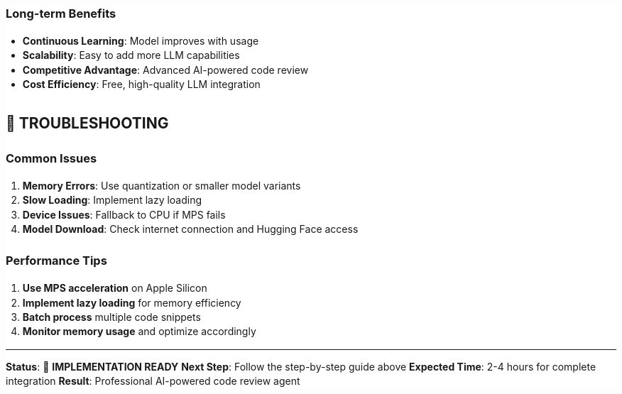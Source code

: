### **Long-term Benefits**
- **Continuous Learning**: Model improves with usage
- **Scalability**: Easy to add more LLM capabilities
- **Competitive Advantage**: Advanced AI-powered code review
- **Cost Efficiency**: Free, high-quality LLM integration

## 🔧 **TROUBLESHOOTING**

### **Common Issues**
1. **Memory Errors**: Use quantization or smaller model variants
2. **Slow Loading**: Implement lazy loading
3. **Device Issues**: Fallback to CPU if MPS fails
4. **Model Download**: Check internet connection and Hugging Face access

### **Performance Tips**
1. **Use MPS acceleration** on Apple Silicon
2. **Implement lazy loading** for memory efficiency
3. **Batch process** multiple code snippets
4. **Monitor memory usage** and optimize accordingly

---

**Status**: 🚀 **IMPLEMENTATION READY**
**Next Step**: Follow the step-by-step guide above
**Expected Time**: 2-4 hours for complete integration
**Result**: Professional AI-powered code review agent
